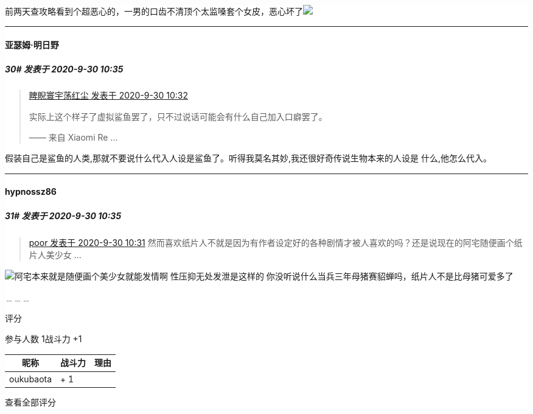 


前两天查攻略看到个超恶心的，一男的口齿不清顶个太监嗓套个女皮，恶心坏了<img src="https://static.saraba1st.com/image/smiley/face2017/001.png" referrerpolicy="no-referrer">







*****

####  亚瑟姆·明日野  
##### 30#       发表于 2020-9-30 10:35



<blockquote><a href="httphttps://bbs.saraba1st.com/2b/forum.php?mod=redirect&amp;goto=findpost&amp;pid=48905594&amp;ptid=1962650" target="_blank">睥睨寰宇荡红尘 发表于 2020-9-30 10:32</a>

实际上这个样子了虚拟鲨鱼罢了，只不过说话可能会有什么自己加入口癖罢了。


—— 来自 Xiaomi Re ...</blockquote>
假装自己是鲨鱼的人类,那就不要说什么代入人设是鲨鱼了。听得我莫名其妙,我还很好奇传说生物本来的人设是 什么,他怎么代入。







*****

####  hypnossz86  
##### 31#       发表于 2020-9-30 10:35



<blockquote><a href="httphttps://bbs.saraba1st.com/2b/forum.php?mod=redirect&amp;goto=findpost&amp;pid=48905579&amp;ptid=1962650" target="_blank">poor 发表于 2020-9-30 10:31</a>
然而喜欢纸片人不就是因为有作者设定好的各种剧情才被人喜欢的吗？还是说现在的阿宅随便画个纸片人美少女 ...</blockquote>
<img src="https://static.saraba1st.com/image/smiley/face2017/065.png" referrerpolicy="no-referrer">阿宅本来就是随便画个美少女就能发情啊
性压抑无处发泄是这样的
你没听说什么当兵三年母猪赛貂蝉吗，纸片人不是比母猪可爱多了



﹍﹍﹍

评分





 参与人数 1战斗力 +1

|昵称|战斗力|理由|
|----|---|---|
| oukubaota| + 1||



查看全部评分

